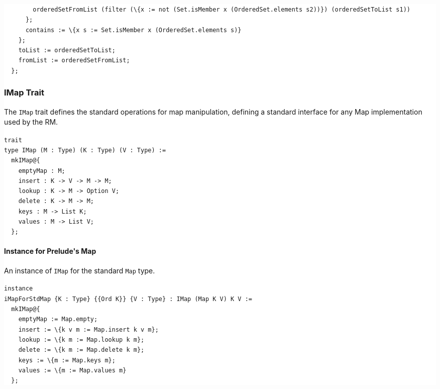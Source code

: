 ```juvix
        orderedSetFromList (filter (\{x := not (Set.isMember x (OrderedSet.elements s2))}) (orderedSetToList s1))
      };
      contains := \{x s := Set.isMember x (OrderedSet.elements s)}
    };
    toList := orderedSetToList;
    fromList := orderedSetFromList;
  };
```

### IMap Trait

The `IMap` trait defines the standard operations for map manipulation, 
defining a standard interface for any Map implementation used by the RM.

```juvix
trait
type IMap (M : Type) (K : Type) (V : Type) :=
  mkIMap@{
    emptyMap : M;
    insert : K -> V -> M -> M;
    lookup : K -> M -> Option V;
    delete : K -> M -> M;
    keys : M -> List K;
    values : M -> List V;
  };
```

#### Instance for Prelude's Map

An instance of `IMap` for the standard `Map` type.

```juvix
instance
iMapForStdMap {K : Type} {{Ord K}} {V : Type} : IMap (Map K V) K V :=
  mkIMap@{
    emptyMap := Map.empty;
    insert := \{k v m := Map.insert k v m};
    lookup := \{k m := Map.lookup k m};
    delete := \{k m := Map.delete k m};
    keys := \{m := Map.keys m};
    values := \{m := Map.values m}
  };
```

